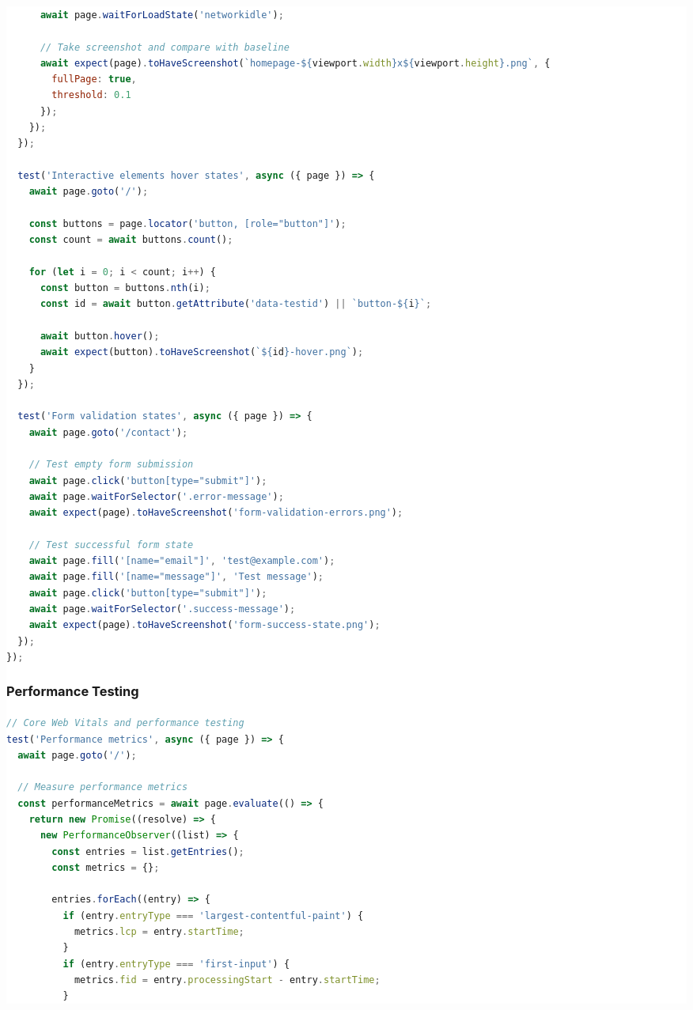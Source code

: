 ```javascript
      await page.waitForLoadState('networkidle');

      // Take screenshot and compare with baseline
      await expect(page).toHaveScreenshot(`homepage-${viewport.width}x${viewport.height}.png`, {
        fullPage: true,
        threshold: 0.1
      });
    });
  });

  test('Interactive elements hover states', async ({ page }) => {
    await page.goto('/');

    const buttons = page.locator('button, [role="button"]');
    const count = await buttons.count();

    for (let i = 0; i < count; i++) {
      const button = buttons.nth(i);
      const id = await button.getAttribute('data-testid') || `button-${i}`;

      await button.hover();
      await expect(button).toHaveScreenshot(`${id}-hover.png`);
    }
  });

  test('Form validation states', async ({ page }) => {
    await page.goto('/contact');

    // Test empty form submission
    await page.click('button[type="submit"]');
    await page.waitForSelector('.error-message');
    await expect(page).toHaveScreenshot('form-validation-errors.png');

    // Test successful form state
    await page.fill('[name="email"]', 'test@example.com');
    await page.fill('[name="message"]', 'Test message');
    await page.click('button[type="submit"]');
    await page.waitForSelector('.success-message');
    await expect(page).toHaveScreenshot('form-success-state.png');
  });
});
```

### Performance Testing
```javascript
// Core Web Vitals and performance testing
test('Performance metrics', async ({ page }) => {
  await page.goto('/');

  // Measure performance metrics
  const performanceMetrics = await page.evaluate(() => {
    return new Promise((resolve) => {
      new PerformanceObserver((list) => {
        const entries = list.getEntries();
        const metrics = {};

        entries.forEach((entry) => {
          if (entry.entryType === 'largest-contentful-paint') {
            metrics.lcp = entry.startTime;
          }
          if (entry.entryType === 'first-input') {
            metrics.fid = entry.processingStart - entry.startTime;
          }
```